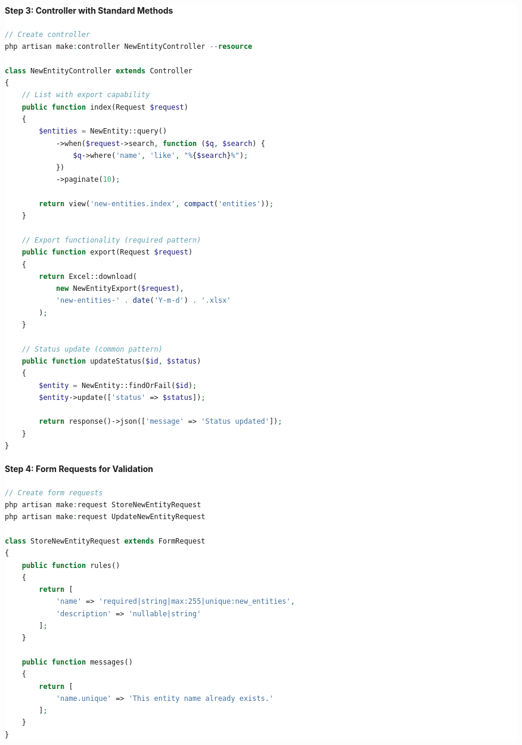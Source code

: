 #### Step 3: Controller with Standard Methods
```php
// Create controller
php artisan make:controller NewEntityController --resource

class NewEntityController extends Controller
{
    // List with export capability
    public function index(Request $request)
    {
        $entities = NewEntity::query()
            ->when($request->search, function ($q, $search) {
                $q->where('name', 'like', "%{$search}%");
            })
            ->paginate(10);

        return view('new-entities.index', compact('entities'));
    }

    // Export functionality (required pattern)
    public function export(Request $request)
    {
        return Excel::download(
            new NewEntityExport($request),
            'new-entities-' . date('Y-m-d') . '.xlsx'
        );
    }

    // Status update (common pattern)
    public function updateStatus($id, $status)
    {
        $entity = NewEntity::findOrFail($id);
        $entity->update(['status' => $status]);

        return response()->json(['message' => 'Status updated']);
    }
}
```

#### Step 4: Form Requests for Validation
```php
// Create form requests
php artisan make:request StoreNewEntityRequest
php artisan make:request UpdateNewEntityRequest

class StoreNewEntityRequest extends FormRequest
{
    public function rules()
    {
        return [
            'name' => 'required|string|max:255|unique:new_entities',
            'description' => 'nullable|string'
        ];
    }

    public function messages()
    {
        return [
            'name.unique' => 'This entity name already exists.'
        ];
    }
}
```
